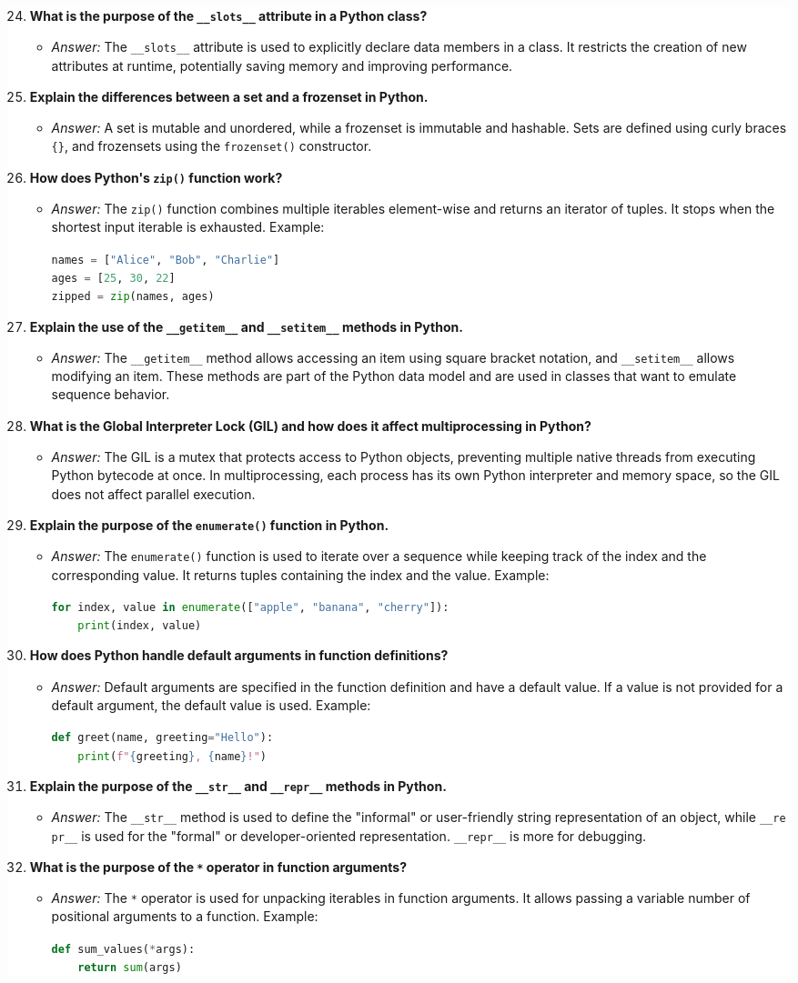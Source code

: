 24. **What is the purpose of the `__slots__` attribute in a Python class?**
    - *Answer:* The `__slots__` attribute is used to explicitly declare data members in a class. It restricts the creation of new attributes at runtime, potentially saving memory and improving performance.

25. **Explain the differences between a set and a frozenset in Python.**
    - *Answer:* A set is mutable and unordered, while a frozenset is immutable and hashable. Sets are defined using curly braces `{}`, and frozensets using the `frozenset()` constructor.

26. **How does Python's `zip()` function work?**
    - *Answer:* The `zip()` function combines multiple iterables element-wise and returns an iterator of tuples. It stops when the shortest input iterable is exhausted. Example:
      ```python
      names = ["Alice", "Bob", "Charlie"]
      ages = [25, 30, 22]
      zipped = zip(names, ages)
      ```

27. **Explain the use of the `__getitem__` and `__setitem__` methods in Python.**
    - *Answer:* The `__getitem__` method allows accessing an item using square bracket notation, and `__setitem__` allows modifying an item. These methods are part of the Python data model and are used in classes that want to emulate sequence behavior.

28. **What is the Global Interpreter Lock (GIL) and how does it affect multiprocessing in Python?**
    - *Answer:* The GIL is a mutex that protects access to Python objects, preventing multiple native threads from executing Python bytecode at once. In multiprocessing, each process has its own Python interpreter and memory space, so the GIL does not affect parallel execution.

29. **Explain the purpose of the `enumerate()` function in Python.**
    - *Answer:* The `enumerate()` function is used to iterate over a sequence while keeping track of the index and the corresponding value. It returns tuples containing the index and the value. Example:
      ```python
      for index, value in enumerate(["apple", "banana", "cherry"]):
          print(index, value)
      ```

30. **How does Python handle default arguments in function definitions?**
    - *Answer:* Default arguments are specified in the function definition and have a default value. If a value is not provided for a default argument, the default value is used. Example:
      ```python
      def greet(name, greeting="Hello"):
          print(f"{greeting}, {name}!")
      ```

31. **Explain the purpose of the `__str__` and `__repr__` methods in Python.**
    - *Answer:* The `__str__` method is used to define the "informal" or user-friendly string representation of an object, while `__repr__` is used for the "formal" or developer-oriented representation. `__repr__` is more for debugging.

32. **What is the purpose of the `*` operator in function arguments?**
    - *Answer:* The `*` operator is used for unpacking iterables in function arguments. It allows passing a variable number of positional arguments to a function. Example:
      ```python
      def sum_values(*args):
          return sum(args)
      ```
